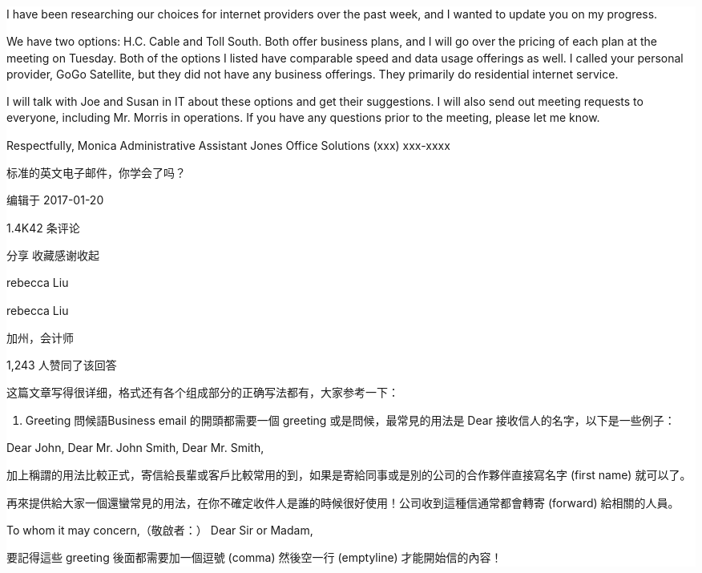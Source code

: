 I have been researching our choices for internet providers over the past week, and I wanted to update you on my progress. 

We have two options: H.C. Cable and Toll South. Both offer business plans, and I will go over the pricing of each plan at the meeting on Tuesday. Both of the options I listed have comparable speed and data usage offerings as well. I called your personal provider, GoGo Satellite, but they did not have any business offerings. They primarily do residential internet service.

I will talk with Joe and Susan in IT about these options and get their suggestions. I will also send out meeting requests to everyone, including Mr. Morris in operations. If you have any questions prior to the meeting, please let me know.

Respectfully,
Monica
Administrative Assistant
Jones Office Solutions
(xxx) xxx-xxxx


标准的英文电子邮件，你学会了吗？

编辑于 2017-01-20

1.4K​42 条评论

​分享
​收藏​感谢收起





rebecca Liu




rebecca Liu



加州，会计师

1,243 人赞同了该回答


这篇文章写得很详细，格式还有各个组成部分的正确写法都有，大家参考一下：

1. Greeting 問候語Business email 的開頭都需要一個 greeting 或是問候，最常見的用法是 Dear 接收信人的名字，以下是一些例子：

Dear John,
Dear Mr. John Smith,
Dear Mr. Smith,


加上稱謂的用法比較正式，寄信給長輩或客戶比較常用的到，如果是寄給同事或是別的公司的合作夥伴直接寫名字 (first name) 就可以了。

再來提供給大家一個還蠻常見的用法，在你不確定收件人是誰的時候很好使用！公司收到這種信通常都會轉寄 (forward) 給相關的人員。

To whom it may concern,（敬啟者：）
Dear Sir or Madam,


要記得這些 greeting 後面都需要加一個逗號 (comma) 然後空一行 (emptyline) 才能開始信的內容！
